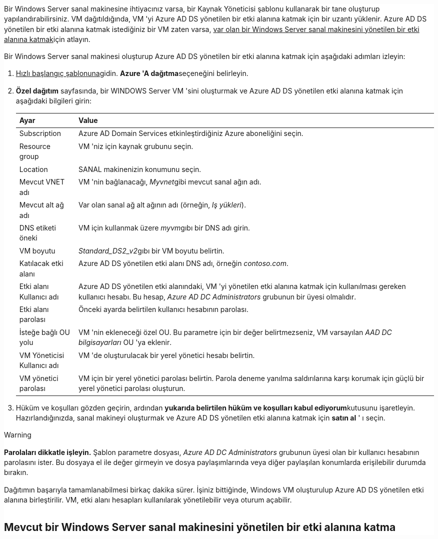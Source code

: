 Bir Windows Server sanal makinesine ihtiyacınız varsa, bir Kaynak Yöneticisi şablonu kullanarak bir tane oluşturup yapılandırabilirsiniz. VM dağıtıldığında, VM 'yi Azure AD DS yönetilen bir etki alanına katmak için bir uzantı yüklenir. Azure AD DS yönetilen bir etki alanına katmak istediğiniz bir VM zaten varsa, [var olan bir Windows Server sanal makinesini yönetilen bir etki alanına katmak](#join-an-existing-windows-server-vm-to-a-managed-domain)için atlayın.

Bir Windows Server sanal makinesi oluşturup Azure AD DS yönetilen bir etki alanına katmak için aşağıdaki adımları izleyin:

1. [Hızlı başlangıç şablonuna](https://azure.microsoft.com/resources/templates/201-vm-domain-join/)gidin. **Azure 'A dağıtma**seçeneğini belirleyin.
1. **Özel dağıtım** sayfasında, bir WINDOWS Server VM 'sini oluşturmak ve Azure AD DS yönetilen etki alanına katmak için aşağıdaki bilgileri girin:

    | Ayar                   | Value |
    |---------------------------|-------|
    | Subscription              | Azure AD Domain Services etkinleştirdiğiniz Azure aboneliğini seçin. |
    | Resource group            | VM 'niz için kaynak grubunu seçin. |
    | Location                  | SANAL makinenizin konumunu seçin. |
    | Mevcut VNET adı        | VM 'nin bağlanacağı, *Myvnet*gibi mevcut sanal ağın adı. |
    | Mevcut alt ağ adı      | Var olan sanal ağ alt ağının adı (örneğin, *Iş yükleri*). |
    | DNS etiketi öneki          | VM için kullanmak üzere *myvm*gıbı bir DNS adı girin. |
    | VM boyutu                   | *Standard_DS2_v2*gıbı bir VM boyutu belirtin. |
    | Katılacak etki alanı            | Azure AD DS yönetilen etki alanı DNS adı, örneğin *contoso.com*. |
    | Etki alanı Kullanıcı adı           | Azure AD DS yönetilen etki alanındaki, VM 'yi yönetilen etki alanına katmak için kullanılması gereken kullanıcı hesabı. Bu hesap, *Azure AD DC Administrators* grubunun bir üyesi olmalıdır. |
    | Etki alanı parolası           | Önceki ayarda belirtilen kullanıcı hesabının parolası. |
    | İsteğe bağlı OU yolu          | VM 'nin ekleneceği özel OU. Bu parametre için bir değer belirtmezseniz, VM varsayılan *AAD DC bilgisayarları* OU 'ya eklenir. |
    | VM Yöneticisi Kullanıcı adı         | VM 'de oluşturulacak bir yerel yönetici hesabı belirtin. |
    | VM yönetici parolası         | VM için bir yerel yönetici parolası belirtin. Parola deneme yanılma saldırılarına karşı korumak için güçlü bir yerel yönetici parolası oluşturun. |

1. Hüküm ve koşulları gözden geçirin, ardından **yukarıda belirtilen hüküm ve koşulları kabul ediyorum**kutusunu işaretleyin. Hazırlandığınızda, sanal makineyi oluşturmak ve Azure AD DS yönetilen etki alanına katmak için **satın al** ' ı seçin.

> [!WARNING]
> **Parolaları dikkatle işleyin.**
> Şablon parametre dosyası, *Azure AD DC Administrators* grubunun üyesi olan bir kullanıcı hesabının parolasını ister. Bu dosyaya el ile değer girmeyin ve dosya paylaşımlarında veya diğer paylaşılan konumlarda erişilebilir durumda bırakın.

Dağıtımın başarıyla tamamlanabilmesi birkaç dakika sürer. İşiniz bittiğinde, Windows VM oluşturulup Azure AD DS yönetilen etki alanına birleştirilir. VM, etki alanı hesapları kullanılarak yönetilebilir veya oturum açabilir.

## <a name="join-an-existing-windows-server-vm-to-a-managed-domain"></a>Mevcut bir Windows Server sanal makinesini yönetilen bir etki alanına katma


[create-azure-ad-tenant]: ../active-directory/fundamentals/sign-up-organization.md
[associate-azure-ad-tenant]: ../active-directory/fundamentals/active-directory-how-subscriptions-associated-directory.md
[create-azure-ad-ds-instance]: tutorial-create-instance.md
[template-overview]: ../azure-resource-manager/template-deployment-overview.md
[deploy-powershell]: ../azure-resource-manager/resource-group-template-deploy.md
[deploy-cli]: ../azure-resource-manager/resource-group-template-deploy-cli.md